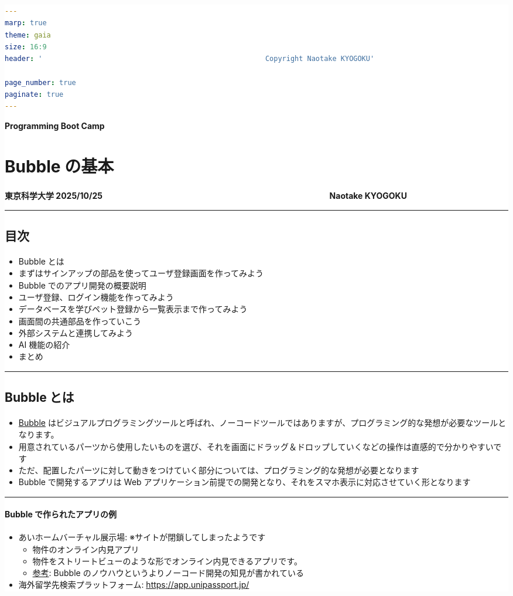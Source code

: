 ```yaml
---
marp: true
theme: gaia
size: 16:9
header: '　　　　　　　　　　　　　　　　　　　　　　　　　　　　　　　　Copyright Naotake KYOGOKU'

page_number: true
paginate: true
---
```


**Programming Boot Camp**

# Bubble の基本

**東京科学大学 2025/10/25**
　
　
　
　
　
　　　　　　　　　　　　　　　　　　　　　**Naotake KYOGOKU**

---

## 目次

- Bubble とは
- まずはサインアップの部品を使ってユーザ登録画面を作ってみよう
- Bubble でのアプリ開発の概要説明
- ユーザ登録、ログイン機能を作ってみよう
- データベースを学びペット登録から一覧表示まで作ってみよう
- 画面間の共通部品を作っていこう
- 外部システムと連携してみよう
- AI 機能の紹介
- まとめ

---

## Bubble とは

- [Bubble](https://bubble.io/) はビジュアルプログラミングツールと呼ばれ、ノーコードツールではありますが、プログラミング的な発想が必要なツールとなります。
- 用意されているパーツから使用したいものを選び、それを画面にドラッグ＆ドロップしていくなどの操作は直感的で分かりやすいです
- ただ、配置したパーツに対して動きをつけていく部分については、プログラミング的な発想が必要となります
- Bubble で開発するアプリは Web アプリケーション前提での開発となり、それをスマホ表示に対応させていく形となります

---

#### Bubble で作られたアプリの例

- あいホームバーチャル展示場: ※サイトが閉鎖してしまったようです
  - 物件のオンライン内見アプリ
  - 物件をストリートビューのような形でオンライン内見できるアプリです。
  - [参考](https://note.com/apopopo/n/n155b0df7f78c): Bubble のノウハウというよりノーコード開発の知見が書かれている
- 海外留学先検索プラットフォーム: https://app.unipassport.jp/
